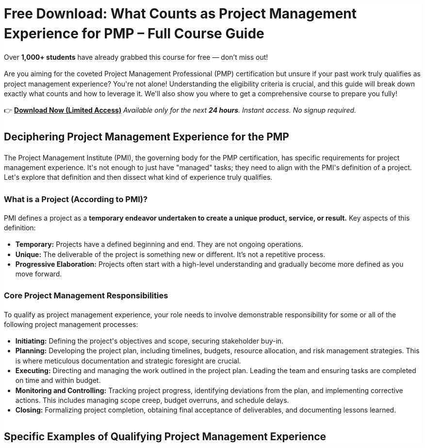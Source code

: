 # Free Download: What Counts as Project Management Experience for PMP – Full Course Guide

Over **1,000+ students** have already grabbed this course for free — don’t miss out!

Are you aiming for the coveted Project Management Professional (PMP) certification but unsure if your past work truly qualifies as project management experience? You're not alone! Understanding the eligibility criteria is crucial, and this guide will break down exactly what counts and how to leverage it.  We'll also show you where to get a comprehensive course to prepare you fully!

👉 [**Download Now (Limited Access)**](https://udemywork.com/what-counts-as-project-management-experience-for-pmp)
_Available only for the next **24 hours**. Instant access. No signup required._

## Deciphering Project Management Experience for the PMP

The Project Management Institute (PMI), the governing body for the PMP certification, has specific requirements for project management experience.  It's not enough to just have "managed" tasks; they need to align with the PMI's definition of a project. Let's explore that definition and then dissect what kind of experience truly qualifies.

### What is a Project (According to PMI)?

PMI defines a project as a **temporary endeavor undertaken to create a unique product, service, or result.** Key aspects of this definition:

*   **Temporary:** Projects have a defined beginning and end. They are not ongoing operations.
*   **Unique:** The deliverable of the project is something new or different. It’s not a repetitive process.
*   **Progressive Elaboration:** Projects often start with a high-level understanding and gradually become more defined as you move forward.

### Core Project Management Responsibilities

To qualify as project management experience, your role needs to involve demonstrable responsibility for some or all of the following project management processes:

*   **Initiating:** Defining the project's objectives and scope, securing stakeholder buy-in.
*   **Planning:** Developing the project plan, including timelines, budgets, resource allocation, and risk management strategies.  This is where meticulous documentation and strategic foresight are crucial.
*   **Executing:** Directing and managing the work outlined in the project plan. Leading the team and ensuring tasks are completed on time and within budget.
*   **Monitoring and Controlling:** Tracking project progress, identifying deviations from the plan, and implementing corrective actions.  This includes managing scope creep, budget overruns, and schedule delays.
*   **Closing:** Formalizing project completion, obtaining final acceptance of deliverables, and documenting lessons learned.

## Specific Examples of Qualifying Project Management Experience

